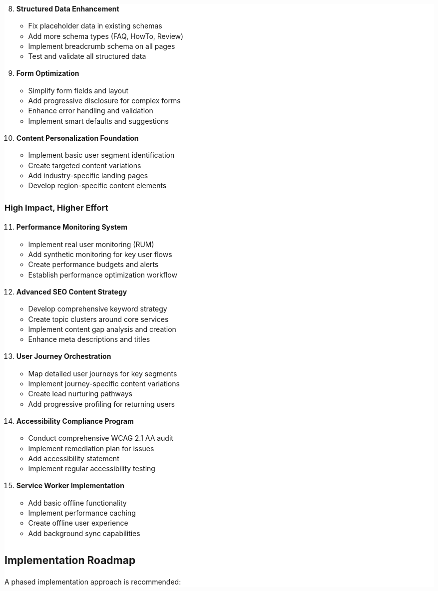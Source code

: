 8. **Structured Data Enhancement**
   - Fix placeholder data in existing schemas
   - Add more schema types (FAQ, HowTo, Review)
   - Implement breadcrumb schema on all pages
   - Test and validate all structured data

9. **Form Optimization**
   - Simplify form fields and layout
   - Add progressive disclosure for complex forms
   - Enhance error handling and validation
   - Implement smart defaults and suggestions

10. **Content Personalization Foundation**
    - Implement basic user segment identification
    - Create targeted content variations
    - Add industry-specific landing pages
    - Develop region-specific content elements

### High Impact, Higher Effort

11. **Performance Monitoring System**
    - Implement real user monitoring (RUM)
    - Add synthetic monitoring for key user flows
    - Create performance budgets and alerts
    - Establish performance optimization workflow

12. **Advanced SEO Content Strategy**
    - Develop comprehensive keyword strategy
    - Create topic clusters around core services
    - Implement content gap analysis and creation
    - Enhance meta descriptions and titles

13. **User Journey Orchestration**
    - Map detailed user journeys for key segments
    - Implement journey-specific content variations
    - Create lead nurturing pathways
    - Add progressive profiling for returning users

14. **Accessibility Compliance Program**
    - Conduct comprehensive WCAG 2.1 AA audit
    - Implement remediation plan for issues
    - Add accessibility statement
    - Implement regular accessibility testing

15. **Service Worker Implementation**
    - Add basic offline functionality
    - Implement performance caching
    - Create offline user experience
    - Add background sync capabilities

## Implementation Roadmap

A phased implementation approach is recommended:
